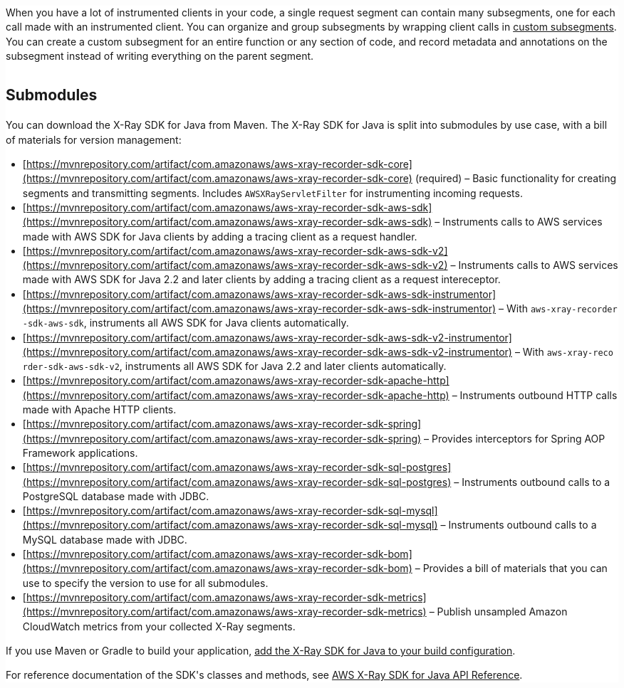 When you have a lot of instrumented clients in your code, a single request segment can contain many subsegments, one for each call made with an instrumented client\. You can organize and group subsegments by wrapping client calls in [custom subsegments](xray-sdk-java-subsegments.md)\. You can create a custom subsegment for an entire function or any section of code, and record metadata and annotations on the subsegment instead of writing everything on the parent segment\.

## Submodules<a name="xray-sdk-java-submodules"></a>

You can download the X\-Ray SDK for Java from Maven\. The X\-Ray SDK for Java is split into submodules by use case, with a bill of materials for version management:
+ [https://mvnrepository.com/artifact/com.amazonaws/aws-xray-recorder-sdk-core](https://mvnrepository.com/artifact/com.amazonaws/aws-xray-recorder-sdk-core) \(required\) – Basic functionality for creating segments and transmitting segments\. Includes `AWSXRayServletFilter` for instrumenting incoming requests\.
+ [https://mvnrepository.com/artifact/com.amazonaws/aws-xray-recorder-sdk-aws-sdk](https://mvnrepository.com/artifact/com.amazonaws/aws-xray-recorder-sdk-aws-sdk) – Instruments calls to AWS services made with AWS SDK for Java clients by adding a tracing client as a request handler\.
+ [https://mvnrepository.com/artifact/com.amazonaws/aws-xray-recorder-sdk-aws-sdk-v2](https://mvnrepository.com/artifact/com.amazonaws/aws-xray-recorder-sdk-aws-sdk-v2) – Instruments calls to AWS services made with AWS SDK for Java 2\.2 and later clients by adding a tracing client as a request intereceptor\.
+ [https://mvnrepository.com/artifact/com.amazonaws/aws-xray-recorder-sdk-aws-sdk-instrumentor](https://mvnrepository.com/artifact/com.amazonaws/aws-xray-recorder-sdk-aws-sdk-instrumentor) – With `aws-xray-recorder-sdk-aws-sdk`, instruments all AWS SDK for Java clients automatically\.
+ [https://mvnrepository.com/artifact/com.amazonaws/aws-xray-recorder-sdk-aws-sdk-v2-instrumentor](https://mvnrepository.com/artifact/com.amazonaws/aws-xray-recorder-sdk-aws-sdk-v2-instrumentor) – With `aws-xray-recorder-sdk-aws-sdk-v2`, instruments all AWS SDK for Java 2\.2 and later clients automatically\.
+ [https://mvnrepository.com/artifact/com.amazonaws/aws-xray-recorder-sdk-apache-http](https://mvnrepository.com/artifact/com.amazonaws/aws-xray-recorder-sdk-apache-http) – Instruments outbound HTTP calls made with Apache HTTP clients\.
+  [https://mvnrepository.com/artifact/com.amazonaws/aws-xray-recorder-sdk-spring](https://mvnrepository.com/artifact/com.amazonaws/aws-xray-recorder-sdk-spring) – Provides interceptors for Spring AOP Framework applications\.
+ [https://mvnrepository.com/artifact/com.amazonaws/aws-xray-recorder-sdk-sql-postgres](https://mvnrepository.com/artifact/com.amazonaws/aws-xray-recorder-sdk-sql-postgres) – Instruments outbound calls to a PostgreSQL database made with JDBC\.
+ [https://mvnrepository.com/artifact/com.amazonaws/aws-xray-recorder-sdk-sql-mysql](https://mvnrepository.com/artifact/com.amazonaws/aws-xray-recorder-sdk-sql-mysql) – Instruments outbound calls to a MySQL database made with JDBC\.
+ [https://mvnrepository.com/artifact/com.amazonaws/aws-xray-recorder-sdk-bom](https://mvnrepository.com/artifact/com.amazonaws/aws-xray-recorder-sdk-bom) – Provides a bill of materials that you can use to specify the version to use for all submodules\.
+  [https://mvnrepository.com/artifact/com.amazonaws/aws-xray-recorder-sdk-metrics](https://mvnrepository.com/artifact/com.amazonaws/aws-xray-recorder-sdk-metrics) – Publish unsampled Amazon CloudWatch metrics from your collected X\-Ray segments\.

If you use Maven or Gradle to build your application, [add the X\-Ray SDK for Java to your build configuration](#xray-sdk-java-dependencies)\.

For reference documentation of the SDK's classes and methods, see [AWS X\-Ray SDK for Java API Reference](https://docs.aws.amazon.com/xray-sdk-for-java/latest/javadoc)\.
